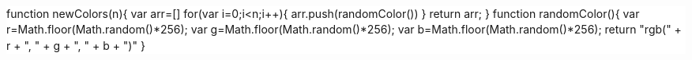 function newColors(n){
var arr=[]
for(var i=0;i<n;i++){
arr.push(randomColor())
}
return arr;
}
function randomColor(){
var r=Math.floor(Math.random()*256);
var g=Math.floor(Math.random()*256);
var b=Math.floor(Math.random()*256);
return "rgb(" + r + ", " + g + ", " + b + ")"
}

</script>
</body>
</html>
